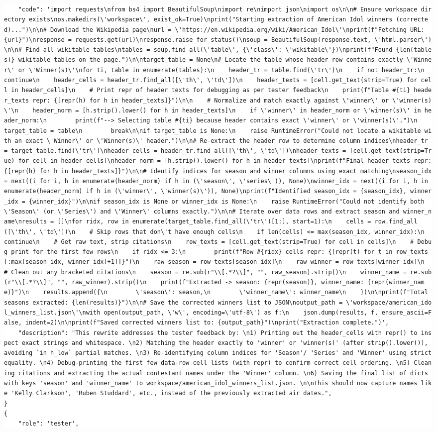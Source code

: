 ```
    "code": 'import requests\nfrom bs4 import BeautifulSoup\nimport re\nimport json\nimport os\n\n# Ensure workspace directory exists\nos.makedirs(\'workspace\', exist_ok=True)\nprint("Starting extraction of American Idol winners (corrected)...")\n\n# Download the Wikipedia page\nurl = \'https://en.wikipedia.org/wiki/American_Idol\'\nprint(f"Fetching URL: {url}")\nresponse = requests.get(url)\nresponse.raise_for_status()\nsoup = BeautifulSoup(response.text, \'html.parser\')\n\n# Find all wikitable tables\ntables = soup.find_all(\'table\', {\'class\': \'wikitable\'})\nprint(f"Found {len(tables)} wikitable tables on the page.")\n\ntarget_table = None\n# Locate the table whose header row contains exactly \'Winner\' or \'Winner(s)\'\nfor ti, table in enumerate(tables):\n    header_tr = table.find(\'tr\')\n    if not header_tr:\n        continue\n    header_cells = header_tr.find_all([\'th\', \'td\'])\n    header_texts = [cell.get_text(strip=True) for cell in header_cells]\n    # Print repr of header texts for debugging as per tester feedback\n    print(f"Table #{ti} header_texts repr: {[repr(h) for h in header_texts]}")\n\n    # Normalize and match exactly against \'winner\' or \'winner(s)\'\n    header_norm = [h.strip().lower() for h in header_texts]\n    if \'winner\' in header_norm or \'winner(s)\' in header_norm:\n        print(f"--> Selecting table #{ti} because header contains exact \'winner\' or \'winner(s)\'.")\n        target_table = table\n        break\n\nif target_table is None:\n    raise RuntimeError("Could not locate a wikitable with an exact \'Winner\' or \'Winner(s)\' header.")\n\n# Re-extract the header row to determine column indices\nheader_tr = target_table.find(\'tr\')\nheader_cells = header_tr.find_all([\'th\', \'td\'])\nheader_texts = [cell.get_text(strip=True) for cell in header_cells]\nheader_norm = [h.strip().lower() for h in header_texts]\nprint(f"Final header_texts repr: {[repr(h) for h in header_texts]}")\n\n# Identify indices for season and winner columns using exact matching\nseason_idx = next((i for i, h in enumerate(header_norm) if h in (\'season\', \'series\')), None)\nwinner_idx = next((i for i, h in enumerate(header_norm) if h in (\'winner\', \'winner(s)\')), None)\nprint(f"Identified season_idx = {season_idx}, winner_idx = {winner_idx}")\n\nif season_idx is None or winner_idx is None:\n    raise RuntimeError("Could not identify both \'Season\' (or \'Series\') and \'Winner\' columns exactly.")\n\n# Iterate over data rows and extract season and winner_name\nresults = []\nfor ridx, row in enumerate(target_table.find_all(\'tr\')[1:], start=1):\n    cells = row.find_all([\'th\', \'td\'])\n    # Skip rows that don\'t have enough cells\n    if len(cells) <= max(season_idx, winner_idx):\n        continue\n    # Get raw text, strip citations\n    row_texts = [cell.get_text(strip=True) for cell in cells]\n    # Debug print for the first few rows\n    if ridx <= 3:\n        print(f"Row #{ridx} cells repr: {[repr(t) for t in row_texts[:max(season_idx, winner_idx)+1]]}")\n    raw_season = row_texts[season_idx]\n    raw_winner = row_texts[winner_idx]\n    # Clean out any bracketed citations\n    season = re.sub(r"\\[.*?\\]", "", raw_season).strip()\n    winner_name = re.sub(r"\\[.*?\\]", "", raw_winner).strip()\n    print(f"Extracted -> season: {repr(season)}, winner_name: {repr(winner_name)}")\n    results.append({\n        \'season\': season,\n        \'winner_name\': winner_name\n    })\n\nprint(f"Total seasons extracted: {len(results)}")\n\n# Save the corrected winners list to JSON\noutput_path = \'workspace/american_idol_winners_list.json\'\nwith open(output_path, \'w\', encoding=\'utf-8\') as f:\n    json.dump(results, f, ensure_ascii=False, indent=2)\n\nprint(f"Saved corrected winners list to: {output_path}")\nprint("Extraction complete.")',
    "description": "This rewrite addresses the tester feedback by: \n1) Printing out the header_cells with repr() to inspect exact strings and whitespace. \n2) Matching the header exactly to 'winner' or 'winner(s)' (after strip().lower()), avoiding `in h_low` partial matches. \n3) Re-identifying column indices for 'Season'/ 'Series' and 'Winner' using strict equality. \n4) Debug-printing the first few data-row cell lists (with repr) to confirm correct cell ordering. \n5) Cleaning citations and extracting the actual contestant names under the 'Winner' column. \n6) Saving the final list of dicts with keys 'season' and 'winner_name' to workspace/american_idol_winners_list.json. \n\nThis should now capture names like 'Kelly Clarkson', 'Ruben Studdard', etc., instead of the previously extracted air dates.",
}
{
    "role": 'tester',
```